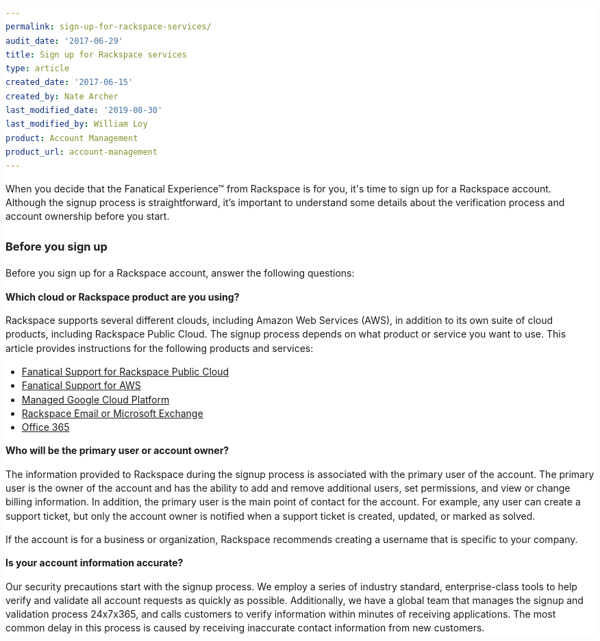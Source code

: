 ```yaml
---
permalink: sign-up-for-rackspace-services/
audit_date: '2017-06-29'
title: Sign up for Rackspace services
type: article
created_date: '2017-06-15'
created_by: Nate Archer
last_modified_date: '2019-08-30'
last_modified_by: William Loy
product: Account Management
product_url: account-management
---
```


When you decide that the Fanatical Experience&trade; from Rackspace is for you, it's time to sign up for a Rackspace account. Although the signup process is straightforward, it’s important to understand some details about the verification process and account ownership before you start.

### Before you sign up

Before you sign up for a Rackspace account, answer the following questions:

**Which cloud or Rackspace product are you using?**

Rackspace supports several different clouds, including Amazon Web Services (AWS), in
addition to its own suite of cloud products, including Rackspace Public Cloud. The
signup process depends on what product or service you want to use. This article
provides instructions for the following products and services:

-	[Fanatical Support for Rackspace Public Cloud](#fanatical-support-for-rackspace-public-cloud)
-	[Fanatical Support for AWS](#fanatical-support-for-amazon-web-services)
-	[Managed Google Cloud Platform](#managed-google-cloud-platform)
-	[Rackspace Email or Microsoft Exchange](#rackspace-email-or-microsoft-exchange)
-	[Office 365](#office-365)

**Who will be the primary user or account owner?**

The information provided to Rackspace during the signup process is associated with the
primary user of the account. The primary user is the owner of the account and has the
ability to add and remove additional users, set permissions, and view or change billing
information. In addition, the primary user is the main point of contact for the account.
For example, any user can create a support ticket, but only the account owner is notified
when a support ticket is created, updated, or marked as solved.

If the account is for a business or organization, Rackspace recommends creating a username that is specific to your company.

**Is your account information accurate?**

Our security precautions start with the signup process. We employ a series of industry standard, enterprise-class tools to help verify and validate all account requests as quickly as possible. Additionally, we have a global team that manages the signup and validation process 24x7x365, and calls customers to verify information within minutes of receiving applications. The most common delay in this process is caused by receiving inaccurate contact information from new customers.

